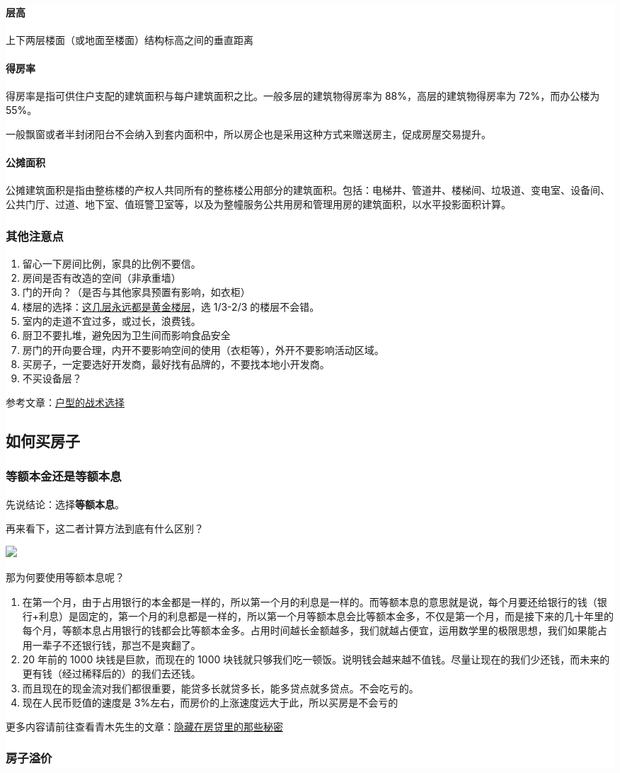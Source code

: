 #### 层高

上下两层楼面（或地面至楼面）结构标高之间的垂直距离

#### 得房率

得房率是指可供住户支配的建筑面积与每户建筑面积之比。一般多层的建筑物得房率为 88%，高层的建筑物得房率为 72%，而办公楼为 55%。

一般飘窗或者半封闭阳台不会纳入到套内面积中，所以房企也是采用这种方式来赠送房主，促成房屋交易提升。

#### 公摊面积

公摊建筑面积是指由整栋楼的产权人共同所有的整栋楼公用部分的建筑面积。包括：电梯井、管道井、楼梯间、垃圾道、变电室、设备间、公共门厅、过道、地下室、值班警卫室等，以及为整幢服务公共用房和管理用房的建筑面积，以水平投影面积计算。

### 其他注意点

1. 留心一下房间比例，家具的比例不要信。
2. 房间是否有改造的空间（非承重墙）
3. 门的开向？（是否与其他家具预置有影响，如衣柜）
4. 楼层的选择：[这几层永远都是黄金楼层](https://zhishi.fang.com/xf/qg_465305.html)，选 1/3-2/3 的楼层不会错。
5. 室内的走道不宜过多，或过长，浪费钱。
6. 厨卫不要扎堆，避免因为卫生间而影响食品安全
7. 房门的开向要合理，内开不要影响空间的使用（衣柜等），外开不要影响活动区域。
8. 买房子，一定要选好开发商，最好找有品牌的，不要找本地小开发商。
9. 不买设备层？

参考文章：[户型的战术选择](https://mp.weixin.qq.com/s?__biz=MzA5MDg0NjY0Mw==&amp;mid=2649611198&amp;idx=1&amp;sn=24f9cc6fd8cadd269c410f6daa05ff04&amp;chksm=881c1f62bf6b9674b750119714f04b0294829642574aba4ff1aae793149a2a7b473bbc62c420&amp;mpshare=1&amp;scene=1&amp;srcid=0814UnddLIMTOjjTCbFj4ifK%23rd)

## 如何买房子

### 等额本金还是等额本息

先说结论：选择**等额本息**。

再来看下，这二者计算方法到底有什么区别？

![](http://image.python-online.cn/image-20200323124103284.png)

那为何要使用等额本息呢？

1. 在第一个月，由于占用银行的本金都是一样的，所以第一个月的利息是一样的。而等额本息的意思就是说，每个月要还给银行的钱（银行+利息）是固定的，第一个月的利息都是一样的，所以第一个月等额本息会比等额本金多，不仅是第一个月，而是接下来的几十年里的每个月，等额本息占用银行的钱都会比等额本金多。占用时间越长金额越多，我们就越占便宜，运用数学里的极限思想，我们如果能占用一辈子不还银行钱，那岂不是爽翻了。
2. 20 年前的 1000 块钱是巨款，而现在的 1000 块钱就只够我们吃一顿饭。说明钱会越来越不值钱。尽量让现在的我们少还钱，而未来的更有钱（经过稀释后的）的我们去还钱。
3. 而且现在的现金流对我们都很重要，能贷多长就贷多长，能多贷点就多贷点。不会吃亏的。
4. 现在人民币贬值的速度是 3%左右，而房价的上涨速度远大于此，所以买房是不会亏的

更多内容请前往查看青木先生的文章：[隐藏在房贷里的那些秘密](https://iswbm.com/go?_=c6b0269d54aHR0cDovL21wLndlaXhpbi5xcS5jb20vcz9fX2Jpej1NelU1TXpjeU16YzJPUT09JmFtcDttaWQ9MjI0NzQ4NjM3NSZhbXA7aWR4PTEmYW1wO3NuPTY1MjFmNzI2NWQwNGYwMzFmY2IyM2RkZDY0YTg3ZjYwJmFtcDtjaGtzbT1mZTBkNjNiMWM5N2FlYWE3YjVlYTUxM2Q5NjRmMDIxZDFmOTE0MTU0ZTVhMjU2ZWYxOGNmMzlhYzA1ZDkwNWRmOGIxNTU5ZDJkNWEzJmFtcDttcHNoYXJlPTEmYW1wO3NjZW5lPTEmYW1wO3NyY2lkPSUyM3Jk)

### 房子溢价
